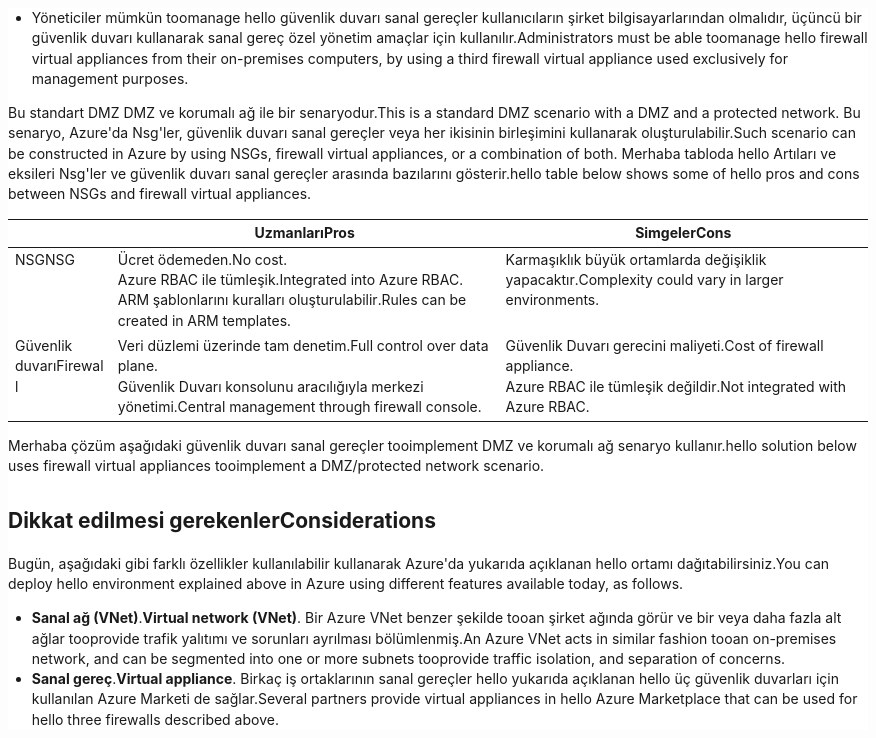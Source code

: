 * <span data-ttu-id="da5e5-112">Yöneticiler mümkün toomanage hello güvenlik duvarı sanal gereçler kullanıcıların şirket bilgisayarlarından olmalıdır, üçüncü bir güvenlik duvarı kullanarak sanal gereç özel yönetim amaçlar için kullanılır.</span><span class="sxs-lookup"><span data-stu-id="da5e5-112">Administrators must be able toomanage hello firewall virtual appliances from their on-premises computers, by using a third firewall virtual appliance used exclusively for management purposes.</span></span>

<span data-ttu-id="da5e5-113">Bu standart DMZ DMZ ve korumalı ağ ile bir senaryodur.</span><span class="sxs-lookup"><span data-stu-id="da5e5-113">This is a standard DMZ scenario with a DMZ and a protected network.</span></span> <span data-ttu-id="da5e5-114">Bu senaryo, Azure'da Nsg'ler, güvenlik duvarı sanal gereçler veya her ikisinin birleşimini kullanarak oluşturulabilir.</span><span class="sxs-lookup"><span data-stu-id="da5e5-114">Such scenario can be constructed in Azure by using NSGs, firewall virtual appliances, or a combination of both.</span></span> <span data-ttu-id="da5e5-115">Merhaba tabloda hello Artıları ve eksileri Nsg'ler ve güvenlik duvarı sanal gereçler arasında bazılarını gösterir.</span><span class="sxs-lookup"><span data-stu-id="da5e5-115">hello table below shows some of hello pros and cons between NSGs and firewall virtual appliances.</span></span>

|  | <span data-ttu-id="da5e5-116">Uzmanları</span><span class="sxs-lookup"><span data-stu-id="da5e5-116">Pros</span></span> | <span data-ttu-id="da5e5-117">Simgeler</span><span class="sxs-lookup"><span data-stu-id="da5e5-117">Cons</span></span> |
| --- | --- | --- |
| <span data-ttu-id="da5e5-118">NSG</span><span class="sxs-lookup"><span data-stu-id="da5e5-118">NSG</span></span> |<span data-ttu-id="da5e5-119">Ücret ödemeden.</span><span class="sxs-lookup"><span data-stu-id="da5e5-119">No cost.</span></span> <br/><span data-ttu-id="da5e5-120">Azure RBAC ile tümleşik.</span><span class="sxs-lookup"><span data-stu-id="da5e5-120">Integrated into Azure RBAC.</span></span> <br/><span data-ttu-id="da5e5-121">ARM şablonlarını kuralları oluşturulabilir.</span><span class="sxs-lookup"><span data-stu-id="da5e5-121">Rules can be created in ARM templates.</span></span> |<span data-ttu-id="da5e5-122">Karmaşıklık büyük ortamlarda değişiklik yapacaktır.</span><span class="sxs-lookup"><span data-stu-id="da5e5-122">Complexity could vary in larger environments.</span></span> |
| <span data-ttu-id="da5e5-123">Güvenlik duvarı</span><span class="sxs-lookup"><span data-stu-id="da5e5-123">Firewall</span></span> |<span data-ttu-id="da5e5-124">Veri düzlemi üzerinde tam denetim.</span><span class="sxs-lookup"><span data-stu-id="da5e5-124">Full control over data plane.</span></span> <br/><span data-ttu-id="da5e5-125">Güvenlik Duvarı konsolunu aracılığıyla merkezi yönetimi.</span><span class="sxs-lookup"><span data-stu-id="da5e5-125">Central management through firewall console.</span></span> |<span data-ttu-id="da5e5-126">Güvenlik Duvarı gerecini maliyeti.</span><span class="sxs-lookup"><span data-stu-id="da5e5-126">Cost of firewall appliance.</span></span> <br/><span data-ttu-id="da5e5-127">Azure RBAC ile tümleşik değildir.</span><span class="sxs-lookup"><span data-stu-id="da5e5-127">Not integrated with Azure RBAC.</span></span> |

<span data-ttu-id="da5e5-128">Merhaba çözüm aşağıdaki güvenlik duvarı sanal gereçler tooimplement DMZ ve korumalı ağ senaryo kullanır.</span><span class="sxs-lookup"><span data-stu-id="da5e5-128">hello solution below uses firewall virtual appliances tooimplement a DMZ/protected network scenario.</span></span>

## <a name="considerations"></a><span data-ttu-id="da5e5-129">Dikkat edilmesi gerekenler</span><span class="sxs-lookup"><span data-stu-id="da5e5-129">Considerations</span></span>
<span data-ttu-id="da5e5-130">Bugün, aşağıdaki gibi farklı özellikler kullanılabilir kullanarak Azure'da yukarıda açıklanan hello ortamı dağıtabilirsiniz.</span><span class="sxs-lookup"><span data-stu-id="da5e5-130">You can deploy hello environment explained above in Azure using different features available today, as follows.</span></span>

* <span data-ttu-id="da5e5-131">**Sanal ağ (VNet)**.</span><span class="sxs-lookup"><span data-stu-id="da5e5-131">**Virtual network (VNet)**.</span></span> <span data-ttu-id="da5e5-132">Bir Azure VNet benzer şekilde tooan şirket ağında görür ve bir veya daha fazla alt ağlar tooprovide trafik yalıtımı ve sorunları ayrılması bölümlenmiş.</span><span class="sxs-lookup"><span data-stu-id="da5e5-132">An Azure VNet acts in similar fashion tooan on-premises network, and can be segmented into one or more subnets tooprovide traffic isolation, and separation of concerns.</span></span>
* <span data-ttu-id="da5e5-133">**Sanal gereç**.</span><span class="sxs-lookup"><span data-stu-id="da5e5-133">**Virtual appliance**.</span></span> <span data-ttu-id="da5e5-134">Birkaç iş ortaklarının sanal gereçler hello yukarıda açıklanan hello üç güvenlik duvarları için kullanılan Azure Marketi de sağlar.</span><span class="sxs-lookup"><span data-stu-id="da5e5-134">Several partners provide virtual appliances in hello Azure Marketplace that can be used for hello three firewalls described above.</span></span> 